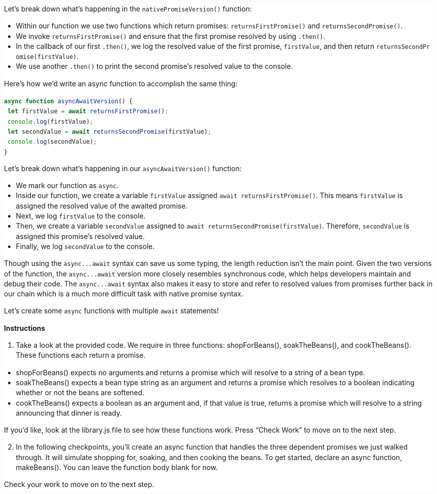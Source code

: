 Let’s break down what’s happening in the `nativePromiseVersion()` function:
- Within our function we use two functions which return promises: `returnsFirstPromise()` and `returnsSecondPromise()`.
- We invoke `returnsFirstPromise()` and ensure that the first promise resolved by using `.then()`.
- In the callback of our first `.then()`, we log the resolved value of the first promise, `firstValue`, and then return `returnsSecondPromise(firstValue)`.
- We use another `.then()` to print the second promise’s resolved value to the console.

Here’s how we’d write an async function to accomplish the same thing:
```js
async function asyncAwaitVersion() {
 let firstValue = await returnsFirstPromise();
 console.log(firstValue);
 let secondValue = await returnsSecondPromise(firstValue);
 console.log(secondValue);
}
```

Let’s break down what’s happening in our `asyncAwaitVersion()` function:
- We mark our function as `async`.
- Inside our function, we create a variable `firstValue` assigned `await returnsFirstPromise()`. This means `firstValue` is assigned the resolved value of the awaited promise.
- Next, we log `firstValue` to the console.
- Then, we create a variable `secondValue` assigned to `await returnsSecondPromise(firstValue)`. Therefore, `secondValue` is assigned this promise’s resolved value.
- Finally, we log `secondValue` to the console.

Though using the `async...await` syntax can save us some typing, the length reduction isn’t the main point. Given the two versions of the function, the `async...await` version more closely resembles synchronous code, which helps developers maintain and debug their code. The `async...await` syntax also makes it easy to store and refer to resolved values from promises further back in our chain which is a much more difficult task with native promise syntax.

Let’s create some `async` functions with multiple `await` statements!

**Instructions**
1. Take a look at the provided code. We require in three functions: shopForBeans(), soakTheBeans(), and cookTheBeans(). These functions each return a promise.

- shopForBeans() expects no arguments and returns a promise which will resolve to a string of a bean type.
- soakTheBeans() expects a bean type string as an argument and returns a promise which resolves to a boolean indicating whether or not the beans are softened.
- cookTheBeans() expects a boolean as an argument and, if that value is true, returns a promise which will resolve to a string announcing that dinner is ready.

If you’d like, look at the library.js file to see how these functions work. Press “Check Work” to move on to the next step.

2. In the following checkpoints, you’ll create an async function that handles the three dependent promises we just walked through. It will simulate shopping for, soaking, and then cooking the beans. To get started, declare an async function, makeBeans(). You can leave the function body blank for now.

Check your work to move on to the next step.
